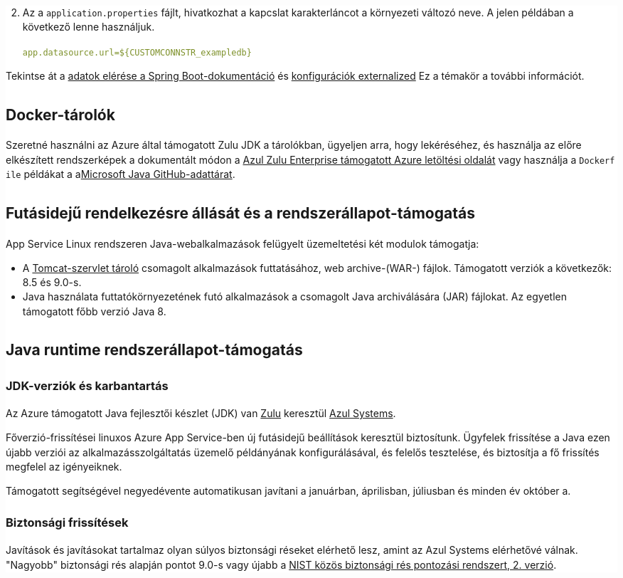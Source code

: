 2. Az a `application.properties` fájlt, hivatkozhat a kapcslat karakterláncot a környezeti változó neve. A jelen példában a következő lenne használjuk.

    ```yml
    app.datasource.url=${CUSTOMCONNSTR_exampledb}
    ```

Tekintse át a [adatok elérése a Spring Boot-dokumentáció](https://docs.spring.io/spring-boot/docs/current/reference/html/howto-data-access.html
) és [konfigurációk externalized](https://docs.spring.io/spring-boot/docs/current/reference/html/boot-features-external-config.html) Ez a témakör a további információt.

## <a name="docker-containers"></a>Docker-tárolók

Szeretné használni az Azure által támogatott Zulu JDK a tárolókban, ügyeljen arra, hogy lekéréséhez, és használja az előre elkészített rendszerképek a dokumentált módon a [Azul Zulu Enterprise támogatott Azure letöltési oldalát](https://www.azul.com/downloads/azure-only/zulu/) vagy használja a `Dockerfile` példákat a a[Microsoft Java GitHub-adattárat](https://github.com/Microsoft/java/tree/master/docker).

## <a name="runtime-availability-and-statement-of-support"></a>Futásidejű rendelkezésre állását és a rendszerállapot-támogatás

App Service Linux rendszeren Java-webalkalmazások felügyelt üzemeltetési két modulok támogatja:

- A [Tomcat-szervlet tároló](https://tomcat.apache.org/) csomagolt alkalmazások futtatásához, web archive-(WAR-) fájlok. Támogatott verziók a következők: 8.5 és 9.0-s.
- Java használata futtatókörnyezetének futó alkalmazások a csomagolt Java archiválására (JAR) fájlokat. Az egyetlen támogatott főbb verzió Java 8.

## <a name="java-runtime-statement-of-support"></a>Java runtime rendszerállapot-támogatás

### <a name="jdk-versions-and-maintenance"></a>JDK-verziók és karbantartás

Az Azure támogatott Java fejlesztői készlet (JDK) van [Zulu](https://www.azul.com/downloads/azure-only/zulu/) keresztül [Azul Systems](https://www.azul.com/).

Főverzió-frissítései linuxos Azure App Service-ben új futásidejű beállítások keresztül biztosítunk. Ügyfelek frissítése a Java ezen újabb verziói az alkalmazásszolgáltatás üzemelő példányának konfigurálásával, és felelős tesztelése, és biztosítja a fő frissítés megfelel az igényeiknek.

Támogatott segítségével negyedévente automatikusan javítani a januárban, áprilisban, júliusban és minden év október a.

### <a name="security-updates"></a>Biztonsági frissítések

Javítások és javításokat tartalmaz olyan súlyos biztonsági réseket elérhető lesz, amint az Azul Systems elérhetővé válnak. "Nagyobb" biztonsági rés alapján pontot 9.0-s vagy újabb a [NIST közös biztonsági rés pontozási rendszert, 2. verzió](https://nvd.nist.gov/cvss.cfm).
